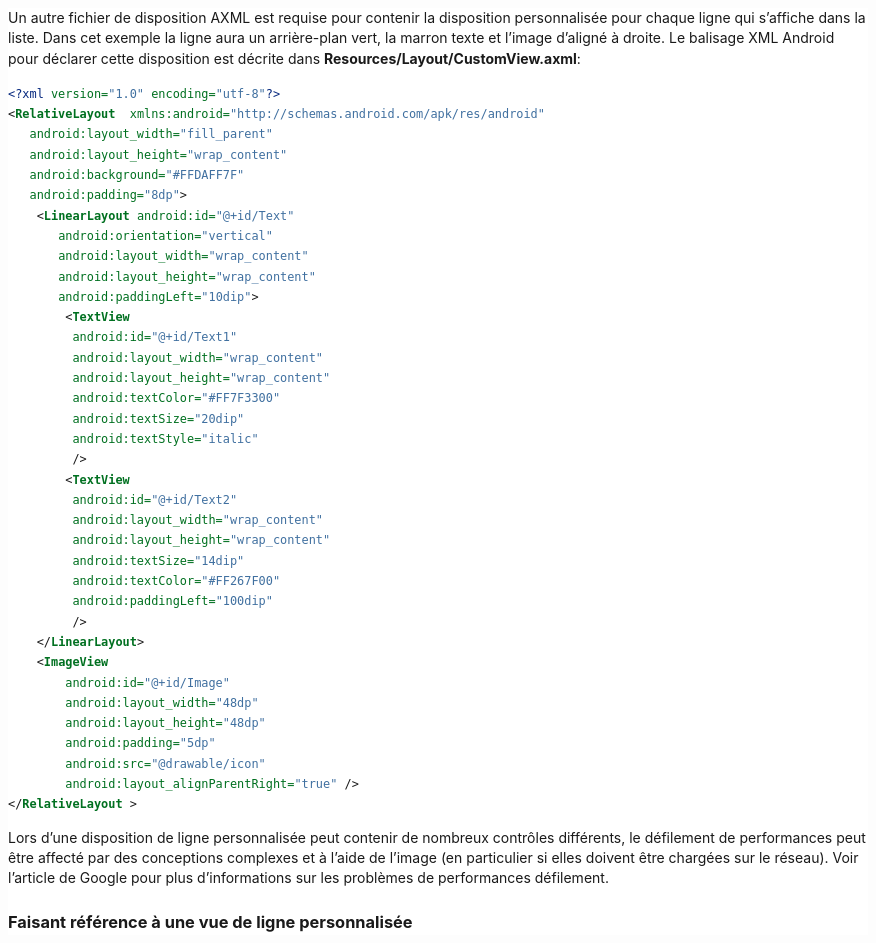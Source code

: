 Un autre fichier de disposition AXML est requise pour contenir la disposition personnalisée pour chaque ligne qui s’affiche dans la liste. Dans cet exemple la ligne aura un arrière-plan vert, la marron texte et l’image d’aligné à droite. Le balisage XML Android pour déclarer cette disposition est décrite dans **Resources/Layout/CustomView.axml**:

```xml
<?xml version="1.0" encoding="utf-8"?>
<RelativeLayout  xmlns:android="http://schemas.android.com/apk/res/android"
   android:layout_width="fill_parent"
   android:layout_height="wrap_content"
   android:background="#FFDAFF7F"
   android:padding="8dp">
    <LinearLayout android:id="@+id/Text"
       android:orientation="vertical"
       android:layout_width="wrap_content"
       android:layout_height="wrap_content"
       android:paddingLeft="10dip">
        <TextView
         android:id="@+id/Text1"
         android:layout_width="wrap_content"
         android:layout_height="wrap_content"
         android:textColor="#FF7F3300"
         android:textSize="20dip"
         android:textStyle="italic"
         />
        <TextView
         android:id="@+id/Text2"
         android:layout_width="wrap_content"
         android:layout_height="wrap_content"
         android:textSize="14dip"
         android:textColor="#FF267F00"
         android:paddingLeft="100dip"
         />
    </LinearLayout>
    <ImageView
        android:id="@+id/Image"
        android:layout_width="48dp"
        android:layout_height="48dp"
        android:padding="5dp"
        android:src="@drawable/icon"
        android:layout_alignParentRight="true" />
</RelativeLayout >
```

Lors d’une disposition de ligne personnalisée peut contenir de nombreux contrôles différents, le défilement de performances peut être affecté par des conceptions complexes et à l’aide de l’image (en particulier si elles doivent être chargées sur le réseau). Voir l’article de Google pour plus d’informations sur les problèmes de performances défilement.


### <a name="referencing-a-custom-row-view"></a>Faisant référence à une vue de ligne personnalisée
